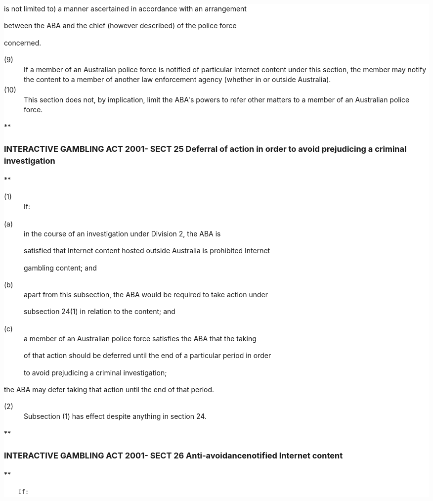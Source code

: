 is not limited to) a manner ascertained in accordance with an arrangement

between the ABA and the chief (however described) of the police force

concerned.</dd> <dt>(9)</dt><dd>If a member of an Australian police force is notified of particular Internet content under this section, the member may notify the content to a member of another law enforcement agency (whether in or outside Australia).</dd> <dt>(10)</dt><dd>This section does not, by implication, limit the ABA's powers to refer other matters to a member of an Australian police force. </dd> </dl>

**

###  INTERACTIVE GAMBLING ACT 2001- SECT 25  Deferral of action in order to avoid prejudicing a criminal investigation 
**

<dl compact="">

<dt>(1)</dt><dd>If:

</dd> </dl>

<dl compact=""><dl compact=""><dl compact="">

<dt>(a)</dt><dd>in the course of an investigation under Division&#160;2, the ABA is

satisfied that Internet content hosted outside Australia is prohibited Internet

gambling content; and</dd>

<dt>(b)</dt><dd>apart from this subsection, the ABA would be required to take action under

subsection 24(1) in relation to the content; and</dd>

<dt>(c)</dt><dd>a member of an Australian police force satisfies the ABA that the taking

of that action should be deferred until the end of a particular period in order

to avoid prejudicing a criminal investigation;

</dd>

</dl></dl></dl>

the ABA may defer taking that action until the end of that period.

<dl compact="">

<dt>(2)</dt><dd>Subsection&#160;(1) has effect despite anything in section&#160;24.

</dd> </dl>

**

###  INTERACTIVE GAMBLING ACT 2001- SECT 26  Anti-avoidance&#151;notified Internet content 
**

 <dl compact="">

		If:
